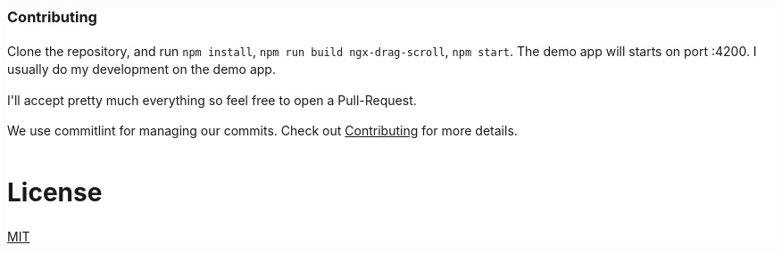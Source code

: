 
### Contributing
Clone the repository, and run `npm install`, `npm run build ngx-drag-scroll`, `npm start`. The demo app will starts on port :4200. I usually do my development on the demo app.

I'll accept pretty much everything so feel free to open a Pull-Request. 

We use commitlint for managing our commits. Check out [Contributing](CONTRIBUTING.md) for more details.

# License
 [MIT](/LICENSE)
